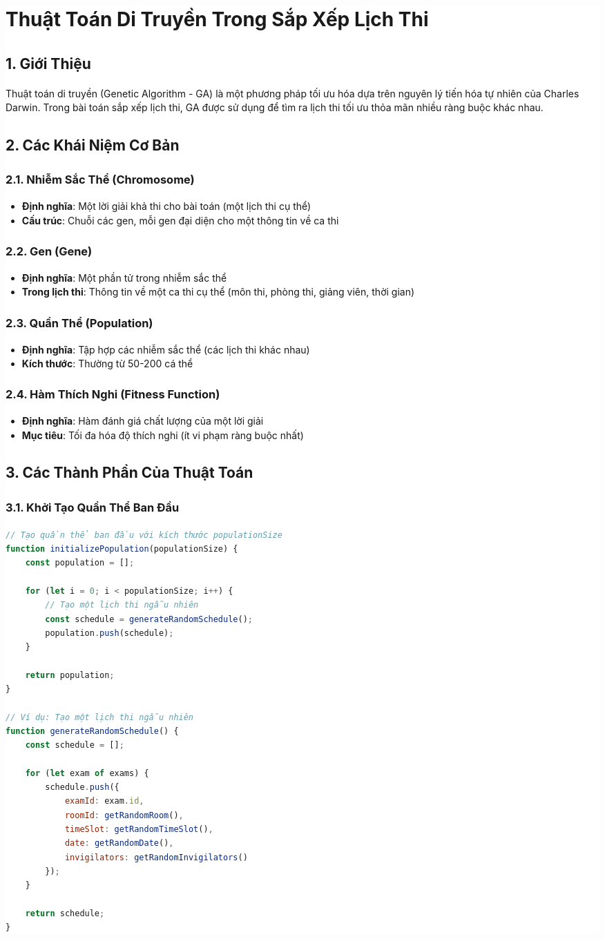 # Thuật Toán Di Truyền Trong Sắp Xếp Lịch Thi

## 1. Giới Thiệu

Thuật toán di truyền (Genetic Algorithm - GA) là một phương pháp tối ưu hóa dựa trên nguyên lý tiến hóa tự nhiên của Charles Darwin. Trong bài toán sắp xếp lịch thi, GA được sử dụng để tìm ra lịch thi tối ưu thỏa mãn nhiều ràng buộc khác nhau.

## 2. Các Khái Niệm Cơ Bản

### 2.1. Nhiễm Sắc Thể (Chromosome)
- **Định nghĩa**: Một lời giải khả thi cho bài toán (một lịch thi cụ thể)
- **Cấu trúc**: Chuỗi các gen, mỗi gen đại diện cho một thông tin về ca thi

### 2.2. Gen (Gene)
- **Định nghĩa**: Một phần tử trong nhiễm sắc thể
- **Trong lịch thi**: Thông tin về một ca thi cụ thể (môn thi, phòng thi, giảng viên, thời gian)

### 2.3. Quần Thể (Population)
- **Định nghĩa**: Tập hợp các nhiễm sắc thể (các lịch thi khác nhau)
- **Kích thước**: Thường từ 50-200 cá thể

### 2.4. Hàm Thích Nghi (Fitness Function)
- **Định nghĩa**: Hàm đánh giá chất lượng của một lời giải
- **Mục tiêu**: Tối đa hóa độ thích nghi (ít vi phạm ràng buộc nhất)

## 3. Các Thành Phần Của Thuật Toán

### 3.1. Khởi Tạo Quần Thể Ban Đầu

```javascript
// Tạo quần thể ban đầu với kích thước populationSize
function initializePopulation(populationSize) {
    const population = [];
    
    for (let i = 0; i < populationSize; i++) {
        // Tạo một lịch thi ngẫu nhiên
        const schedule = generateRandomSchedule();
        population.push(schedule);
    }
    
    return population;
}

// Ví dụ: Tạo một lịch thi ngẫu nhiên
function generateRandomSchedule() {
    const schedule = [];
    
    for (let exam of exams) {
        schedule.push({
            examId: exam.id,
            roomId: getRandomRoom(),
            timeSlot: getRandomTimeSlot(),
            date: getRandomDate(),
            invigilators: getRandomInvigilators()
        });
    }
    
    return schedule;
}
```